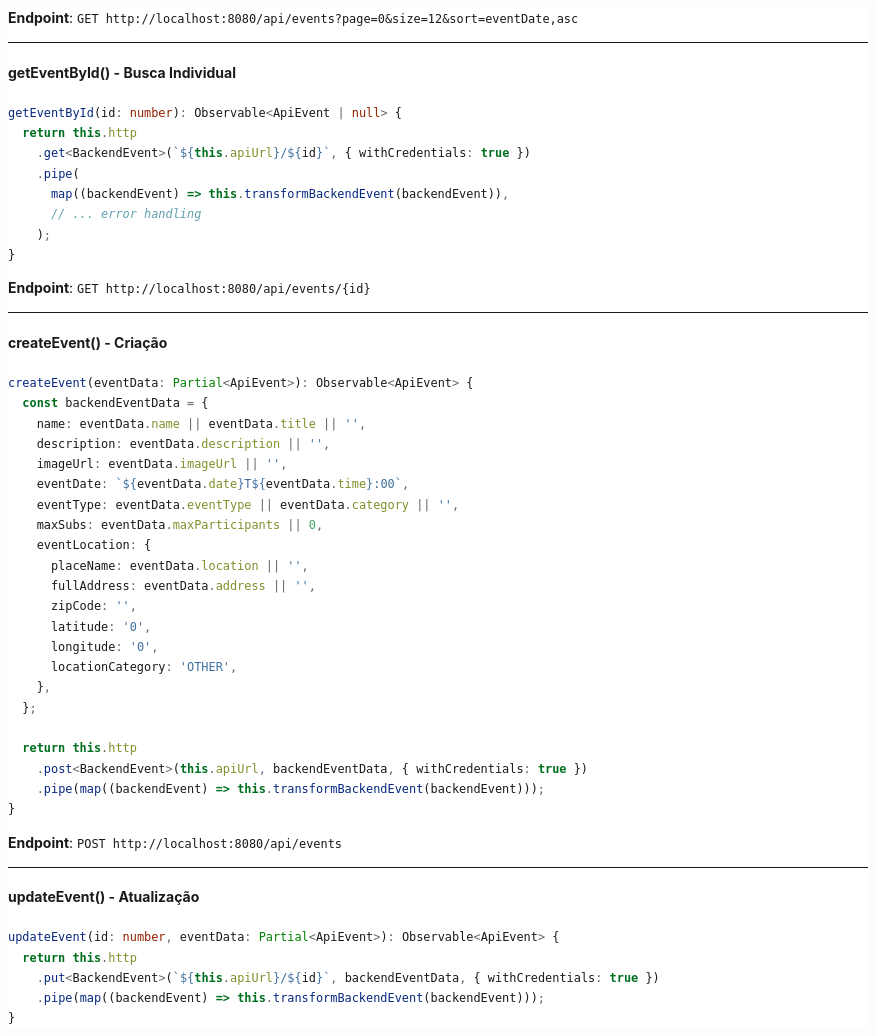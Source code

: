 **Endpoint**: `GET http://localhost:8080/api/events?page=0&size=12&sort=eventDate,asc`

---

#### **getEventById()** - Busca Individual

```typescript
getEventById(id: number): Observable<ApiEvent | null> {
  return this.http
    .get<BackendEvent>(`${this.apiUrl}/${id}`, { withCredentials: true })
    .pipe(
      map((backendEvent) => this.transformBackendEvent(backendEvent)),
      // ... error handling
    );
}
```

**Endpoint**: `GET http://localhost:8080/api/events/{id}`

---

#### **createEvent()** - Criação

```typescript
createEvent(eventData: Partial<ApiEvent>): Observable<ApiEvent> {
  const backendEventData = {
    name: eventData.name || eventData.title || '',
    description: eventData.description || '',
    imageUrl: eventData.imageUrl || '',
    eventDate: `${eventData.date}T${eventData.time}:00`,
    eventType: eventData.eventType || eventData.category || '',
    maxSubs: eventData.maxParticipants || 0,
    eventLocation: {
      placeName: eventData.location || '',
      fullAddress: eventData.address || '',
      zipCode: '',
      latitude: '0',
      longitude: '0',
      locationCategory: 'OTHER',
    },
  };

  return this.http
    .post<BackendEvent>(this.apiUrl, backendEventData, { withCredentials: true })
    .pipe(map((backendEvent) => this.transformBackendEvent(backendEvent)));
}
```

**Endpoint**: `POST http://localhost:8080/api/events`

---

#### **updateEvent()** - Atualização

```typescript
updateEvent(id: number, eventData: Partial<ApiEvent>): Observable<ApiEvent> {
  return this.http
    .put<BackendEvent>(`${this.apiUrl}/${id}`, backendEventData, { withCredentials: true })
    .pipe(map((backendEvent) => this.transformBackendEvent(backendEvent)));
}
```

